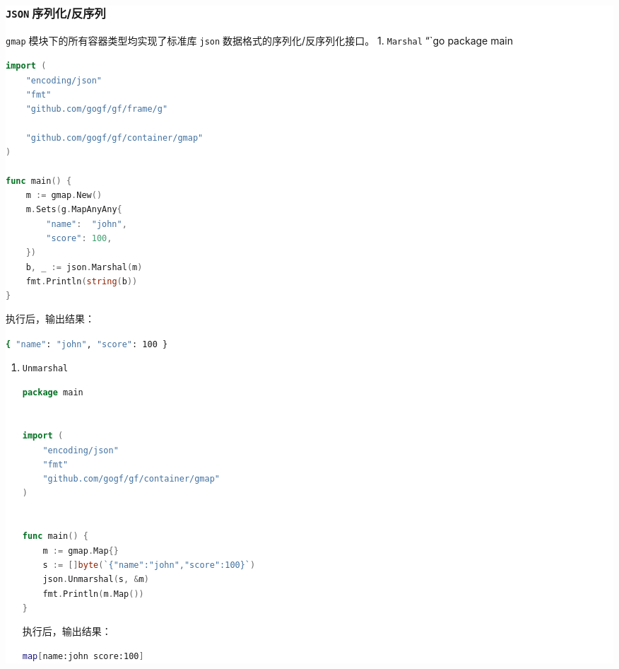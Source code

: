 ### `JSON` 序列化/反序列

`gmap` 模块下的所有容器类型均实现了标准库 `json` 数据格式的序列化/反序列化接口。 1\. `Marshal` “\`go package main

```go
import (
    "encoding/json"
    "fmt"
    "github.com/gogf/gf/frame/g"

    "github.com/gogf/gf/container/gmap"
)

func main() {
    m := gmap.New()
    m.Sets(g.MapAnyAny{
        "name":  "john",
        "score": 100,
    })
    b, _ := json.Marshal(m)
    fmt.Println(string(b))
}
```

执行后，输出结果：

```bash
{ "name": "john", "score": 100 }
```

1. `Unmarshal`

   ```go
   package main


   import (
       "encoding/json"
       "fmt"
       "github.com/gogf/gf/container/gmap"
   )


   func main() {
       m := gmap.Map{}
       s := []byte(`{"name":"john","score":100}`)
       json.Unmarshal(s, &m)
       fmt.Println(m.Map())
   }

   ```

   执行后，输出结果：

   ```bash
   map[name:john score:100]
   ```
